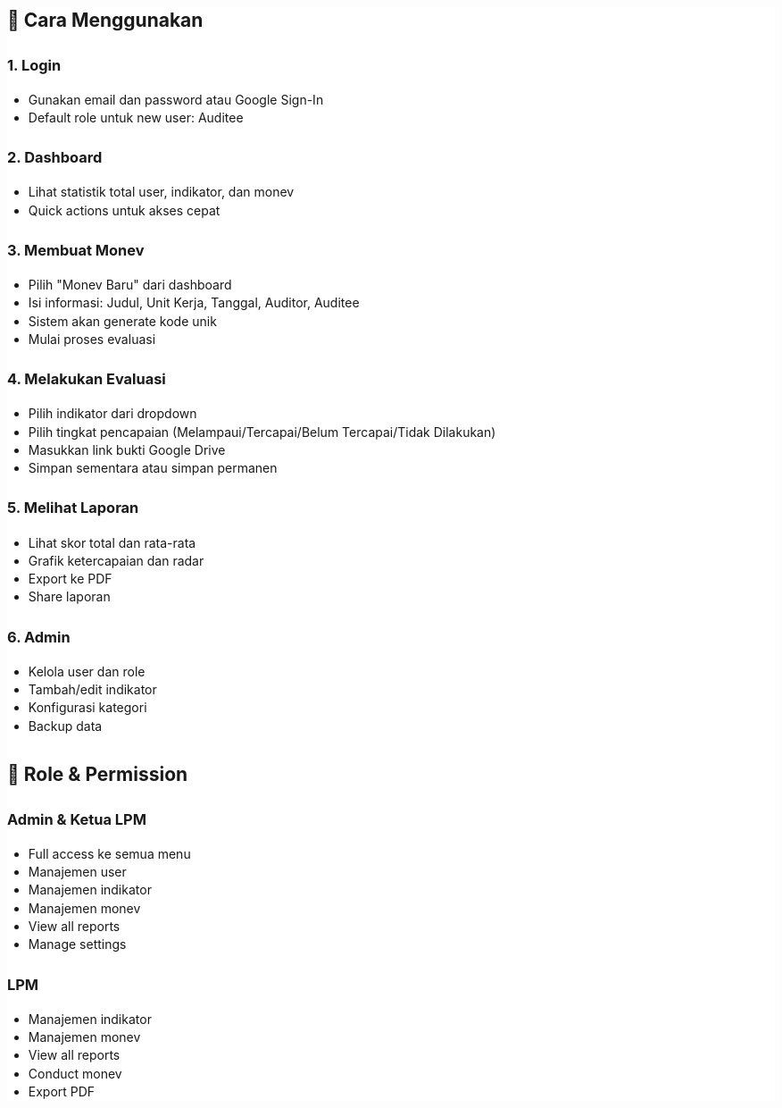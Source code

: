 ## 📱 Cara Menggunakan

### 1. Login
- Gunakan email dan password atau Google Sign-In
- Default role untuk new user: Auditee

### 2. Dashboard
- Lihat statistik total user, indikator, dan monev
- Quick actions untuk akses cepat

### 3. Membuat Monev
- Pilih "Monev Baru" dari dashboard
- Isi informasi: Judul, Unit Kerja, Tanggal, Auditor, Auditee
- Sistem akan generate kode unik
- Mulai proses evaluasi

### 4. Melakukan Evaluasi
- Pilih indikator dari dropdown
- Pilih tingkat pencapaian (Melampaui/Tercapai/Belum Tercapai/Tidak Dilakukan)
- Masukkan link bukti Google Drive
- Simpan sementara atau simpan permanen

### 5. Melihat Laporan
- Lihat skor total dan rata-rata
- Grafik ketercapaian dan radar
- Export ke PDF
- Share laporan

### 6. Admin
- Kelola user dan role
- Tambah/edit indikator
- Konfigurasi kategori
- Backup data

## 🔐 Role & Permission

### Admin & Ketua LPM
- Full access ke semua menu
- Manajemen user
- Manajemen indikator
- Manajemen monev
- View all reports
- Manage settings

### LPM
- Manajemen indikator
- Manajemen monev
- View all reports
- Conduct monev
- Export PDF
